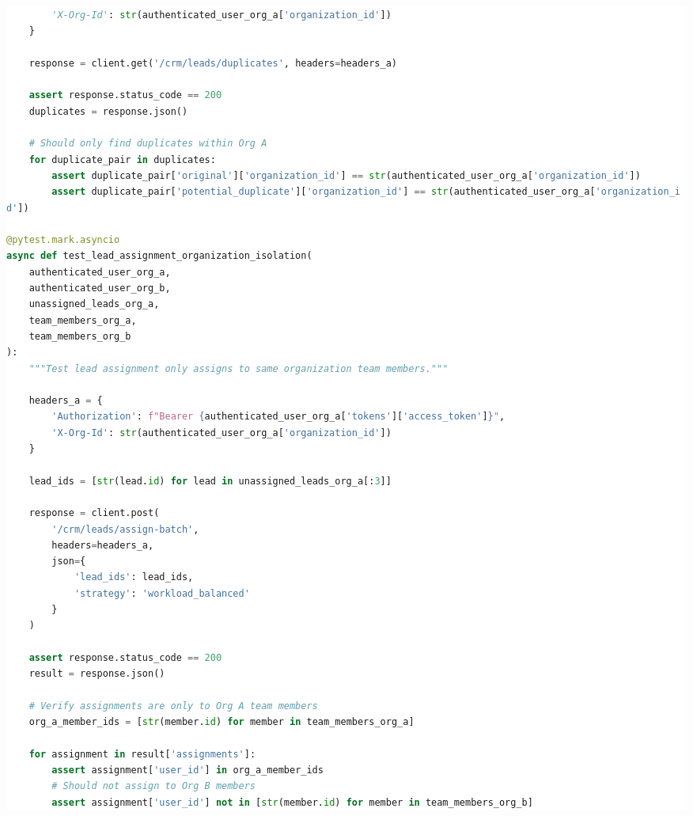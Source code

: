 ```python
        'X-Org-Id': str(authenticated_user_org_a['organization_id'])
    }
    
    response = client.get('/crm/leads/duplicates', headers=headers_a)
    
    assert response.status_code == 200
    duplicates = response.json()
    
    # Should only find duplicates within Org A
    for duplicate_pair in duplicates:
        assert duplicate_pair['original']['organization_id'] == str(authenticated_user_org_a['organization_id'])
        assert duplicate_pair['potential_duplicate']['organization_id'] == str(authenticated_user_org_a['organization_id'])

@pytest.mark.asyncio  
async def test_lead_assignment_organization_isolation(
    authenticated_user_org_a,
    authenticated_user_org_b,
    unassigned_leads_org_a,
    team_members_org_a,
    team_members_org_b
):
    """Test lead assignment only assigns to same organization team members."""
    
    headers_a = {
        'Authorization': f"Bearer {authenticated_user_org_a['tokens']['access_token']}",
        'X-Org-Id': str(authenticated_user_org_a['organization_id'])
    }
    
    lead_ids = [str(lead.id) for lead in unassigned_leads_org_a[:3]]
    
    response = client.post(
        '/crm/leads/assign-batch',
        headers=headers_a,
        json={
            'lead_ids': lead_ids,
            'strategy': 'workload_balanced'
        }
    )
    
    assert response.status_code == 200
    result = response.json()
    
    # Verify assignments are only to Org A team members
    org_a_member_ids = [str(member.id) for member in team_members_org_a]
    
    for assignment in result['assignments']:
        assert assignment['user_id'] in org_a_member_ids
        # Should not assign to Org B members
        assert assignment['user_id'] not in [str(member.id) for member in team_members_org_b]
```

